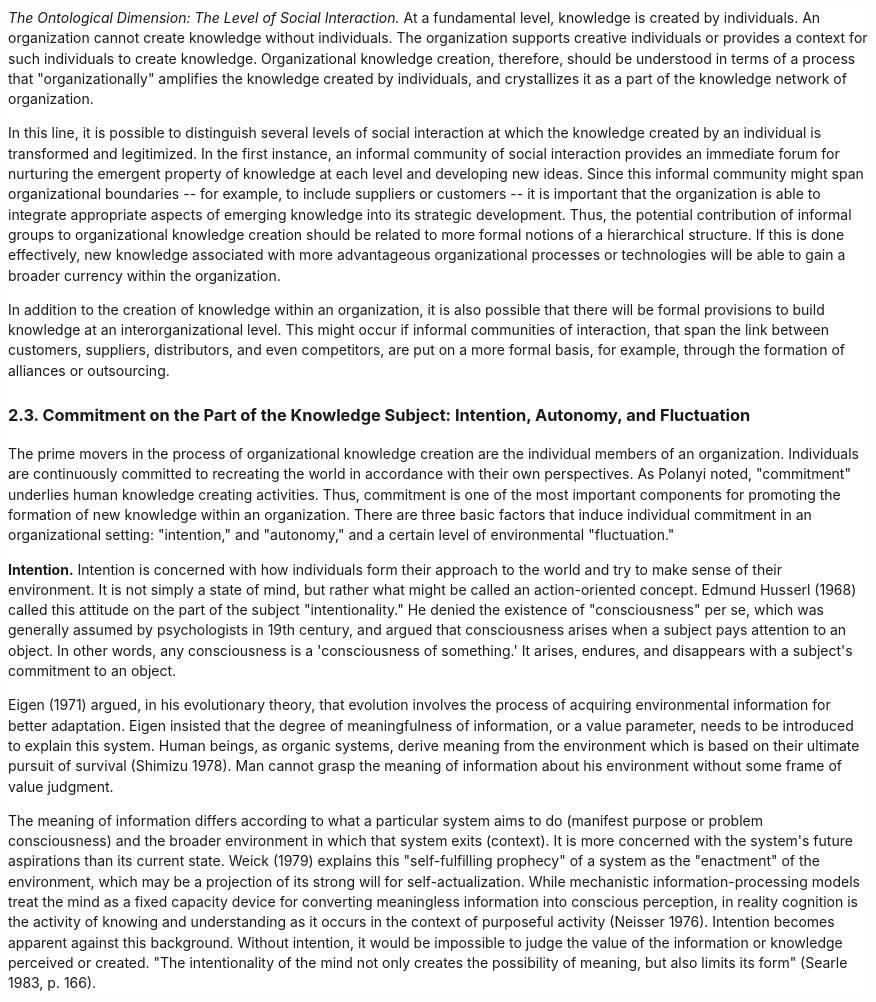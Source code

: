 *The Ontological Dimension: The Level of Social Interaction.* <span class="mark">At a fundamental level, knowledge is created by individuals. An organization cannot create knowledge without individuals.</span> The organization supports creative individuals or provides a context for such individuals to create knowledge. <span class="mark">Organizational knowledge creation, therefore, should be understood in terms of a process that "organizationally" amplifies the knowledge created by individuals, and crystallizes it as a part of the knowledge network of organization.</span>

In this line, it is possible to distinguish several levels of social interaction at which the knowledge created by an individual is transformed and legitimized. In the first instance, an informal community of social interaction provides an immediate forum for nurturing the emergent property of knowledge at each level and developing new ideas. Since this informal community might span organizational boundaries -- for example, to include suppliers or customers -- it is important that the organization is able to integrate appropriate aspects of emerging knowledge into its strategic development. Thus, the potential contribution of informal groups to organizational knowledge creation should be related to more formal notions of a hierarchical structure. If this is done effectively, new knowledge associated with more advantageous organizational processes or technologies will be able to gain a broader currency within the organization.

In addition to the creation of knowledge within an organization, it is also possible that there will be formal provisions to build knowledge at an interorganizational level. This might occur if informal communities of interaction, that span the link between customers, suppliers, distributors, and even competitors, are put on a more formal basis, for example, through the formation of alliances or outsourcing. 

### 2.3. Commitment on the Part of the Knowledge Subject: Intention, Autonomy, and Fluctuation

The prime movers in the process of organizational knowledge creation are the individual members of an organization. Individuals are continuously committed to recreating the world in accordance with their own perspectives. As Polanyi noted, "commitment" underlies human knowledge creating activities. Thus, <span class="mark">commitment is one of the most important components for promoting the formation of new knowledge within an organization. There are three basic factors that induce individual commitment in an organizational setting: "intention," and "autonomy," and a  certain level of environmental "fluctuation."</span>

**Intention.** Intention is concerned with how individuals form their approach to the world and try to make sense of their environment. It is not simply a  state of mind, but rather what might be called an action-oriented concept. Edmund Husserl (1968) called this attitude on the part of the subject "intentionality." He denied the existence of "consciousness" per se, which was generally assumed by psychologists in 19th century, and argued that consciousness arises when a  subject pays attention to an object. In other words, any consciousness is a  'consciousness of something.' It arises, endures, and disappears with a  subject's commitment to an object.

Eigen (1971) argued, in his evolutionary theory, that evolution involves the process of acquiring environmental information for better adaptation. Eigen insisted that the degree of meaningfulness of information, or a  value parameter, needs to be introduced to explain this system. Human beings, as organic systems, derive meaning from the environment which is based on their ultimate pursuit of survival (Shimizu 1978). <span class="mark">Man cannot grasp the meaning of information about his environment without some frame of value judgment.</span>

The meaning of information differs according to what a particular system aims to do (manifest purpose or problem consciousness) and the broader environment in which that system exits (context). It is more concerned with the system's future aspirations than its current state. Weick (1979) explains this "self-fulfilling prophecy" of a system as the "enactment" of the environment, which may be a projection of its strong will for self-actualization. While mechanistic information-processing models treat the mind as a fixed capacity device for converting meaningless information into conscious perception, in reality cognition is the activity of knowing and understanding as it occurs in the context of purposeful activity (Neisser 1976). Intention becomes apparent against this background. Without intention, it would be impossible to judge the value of the information or knowledge perceived or created. "The intentionality of the mind not only creates the possibility of meaning, but also limits its form" (Searle 1983, p. 166).
